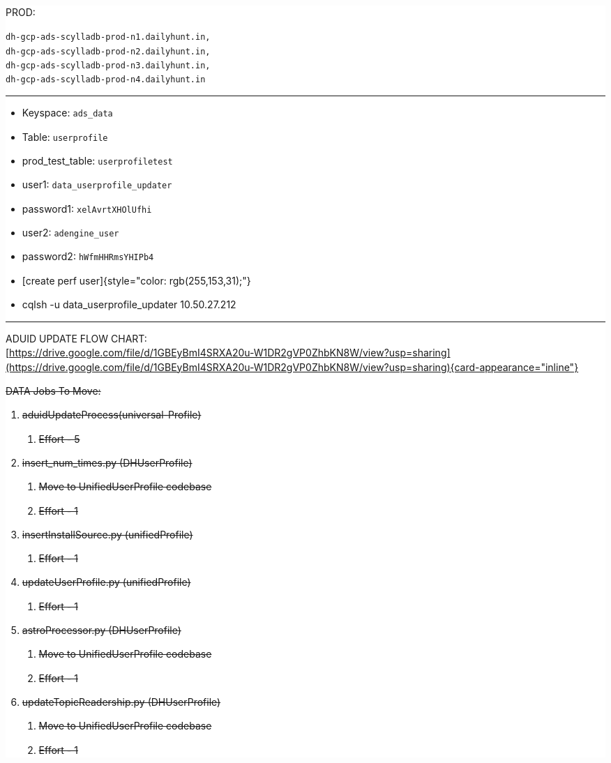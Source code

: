 PROD:

`dh-gcp-ads-scylladb-prod-n1.dailyhunt.in,`\
`dh-gcp-ads-scylladb-prod-n2.dailyhunt.in,`\
`dh-gcp-ads-scylladb-prod-n3.dailyhunt.in,`\
`dh-gcp-ads-scylladb-prod-n4.dailyhunt.in`

------------------------------------------------------------------------

- Keyspace: `ads_data`

- Table: `userprofile`

- prod_test_table: `userprofiletest`

- user1: `data_userprofile_updater`

- password1: `xelAvrtXHOlUfhi`

- user2: `adengine_user`

- password2: `hWfmHHRmsYHIPb4`

- [create perf user]{style="color: rgb(255,153,31);"}

- cqlsh -u data_userprofile_updater 10.50.27.212

------------------------------------------------------------------------

ADUID UPDATE FLOW CHART:\
[https://drive.google.com/file/d/1GBEyBmI4SRXA20u-W1DR2gVP0ZhbKN8W/view?usp=sharing](https://drive.google.com/file/d/1GBEyBmI4SRXA20u-W1DR2gVP0ZhbKN8W/view?usp=sharing){card-appearance="inline"}

~~DATA Jobs To Move:~~

1.  ~~aduidUpdateProcess(universal-Profile)~~

    1.  ~~Effort - 5~~

2.  ~~insert_num_times.py (DHUserProfile)~~

    1.  ~~Move to UnifiedUserProfile codebase~~

    2.  ~~Effort - 1~~

3.  ~~insertInstallSource.py (unifiedProfile)~~

    1.  ~~Effort - 1~~

4.  ~~updateUserProfile.py (unifiedProfile)~~

    1.  ~~Effort - 1~~

5.  ~~astroProcessor.py (DHUserProfile)~~

    1.  ~~Move to UnifiedUserProfile codebase~~

    2.  ~~Effort - 1~~

6.  ~~updateTopicReadership.py (DHUserProfile)~~

    1.  ~~Move to UnifiedUserProfile codebase~~

    2.  ~~Effort - 1~~
